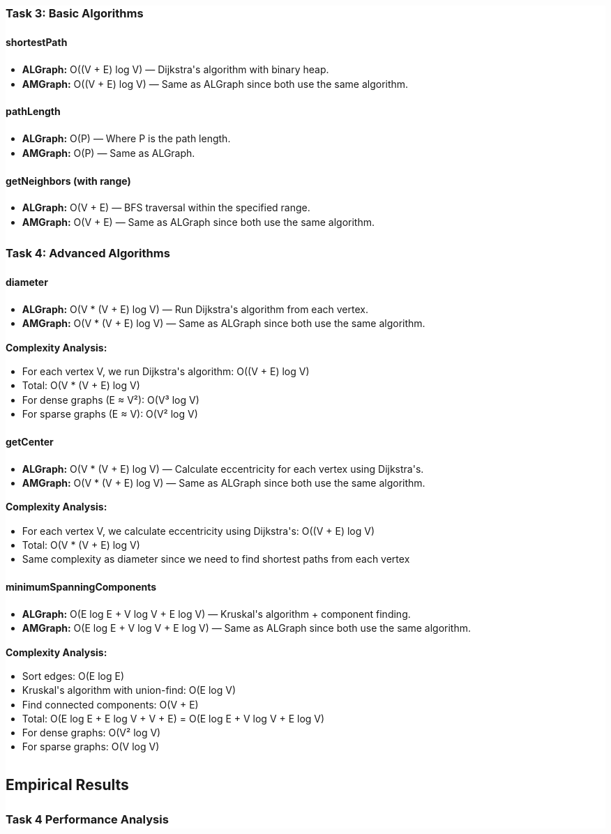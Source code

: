 ### Task 3: Basic Algorithms

#### shortestPath
- **ALGraph:** O((V + E) log V) — Dijkstra's algorithm with binary heap.
- **AMGraph:** O((V + E) log V) — Same as ALGraph since both use the same algorithm.

#### pathLength
- **ALGraph:** O(P) — Where P is the path length.
- **AMGraph:** O(P) — Same as ALGraph.

#### getNeighbors (with range)
- **ALGraph:** O(V + E) — BFS traversal within the specified range.
- **AMGraph:** O(V + E) — Same as ALGraph since both use the same algorithm.

### Task 4: Advanced Algorithms

#### diameter
- **ALGraph:** O(V * (V + E) log V) — Run Dijkstra's algorithm from each vertex.
- **AMGraph:** O(V * (V + E) log V) — Same as ALGraph since both use the same algorithm.

**Complexity Analysis:**
- For each vertex V, we run Dijkstra's algorithm: O((V + E) log V)
- Total: O(V * (V + E) log V)
- For dense graphs (E ≈ V²): O(V³ log V)
- For sparse graphs (E ≈ V): O(V² log V)

#### getCenter
- **ALGraph:** O(V * (V + E) log V) — Calculate eccentricity for each vertex using Dijkstra's.
- **AMGraph:** O(V * (V + E) log V) — Same as ALGraph since both use the same algorithm.

**Complexity Analysis:**
- For each vertex V, we calculate eccentricity using Dijkstra's: O((V + E) log V)
- Total: O(V * (V + E) log V)
- Same complexity as diameter since we need to find shortest paths from each vertex

#### minimumSpanningComponents
- **ALGraph:** O(E log E + V log V + E log V) — Kruskal's algorithm + component finding.
- **AMGraph:** O(E log E + V log V + E log V) — Same as ALGraph since both use the same algorithm.

**Complexity Analysis:**
- Sort edges: O(E log E)
- Kruskal's algorithm with union-find: O(E log V)
- Find connected components: O(V + E)
- Total: O(E log E + E log V + V + E) = O(E log E + V log V + E log V)
- For dense graphs: O(V² log V)
- For sparse graphs: O(V log V)

## Empirical Results

### Task 4 Performance Analysis
